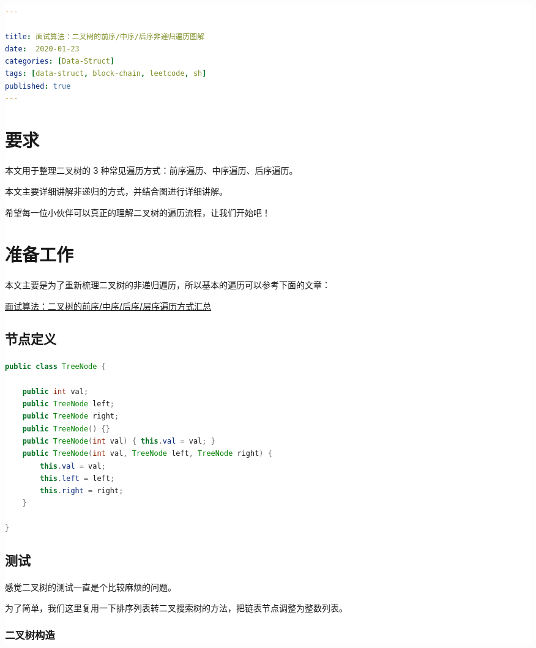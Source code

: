 ```yaml
---

title: 面试算法：二叉树的前序/中序/后序非递归遍历图解
date:  2020-01-23 
categories: [Data-Struct]
tags: [data-struct, block-chain, leetcode, sh]
published: true
---
```


# 要求

本文用于整理二叉树的 3 种常见遍历方式：前序遍历、中序遍历、后序遍历。

本文主要详细讲解非递归的方式，并结合图进行详细讲解。

希望每一位小伙伴可以真正的理解二叉树的遍历流程，让我们开始吧！

# 准备工作

本文主要是为了重新梳理二叉树的非递归遍历，所以基本的遍历可以参考下面的文章：

[面试算法：二叉树的前序/中序/后序/层序遍历方式汇总](https://houbb.github.io/2020/01/23/algorithm-16-binary-tree-travel)

## 节点定义

```java
public class TreeNode {

    public int val;
    public TreeNode left;
    public TreeNode right;
    public TreeNode() {}
    public TreeNode(int val) { this.val = val; }
    public TreeNode(int val, TreeNode left, TreeNode right) {
        this.val = val;
        this.left = left;
        this.right = right;
    }

}
```

## 测试

感觉二叉树的测试一直是个比较麻烦的问题。

为了简单，我们这里复用一下排序列表转二叉搜索树的方法，把链表节点调整为整数列表。

### 二叉树构造
